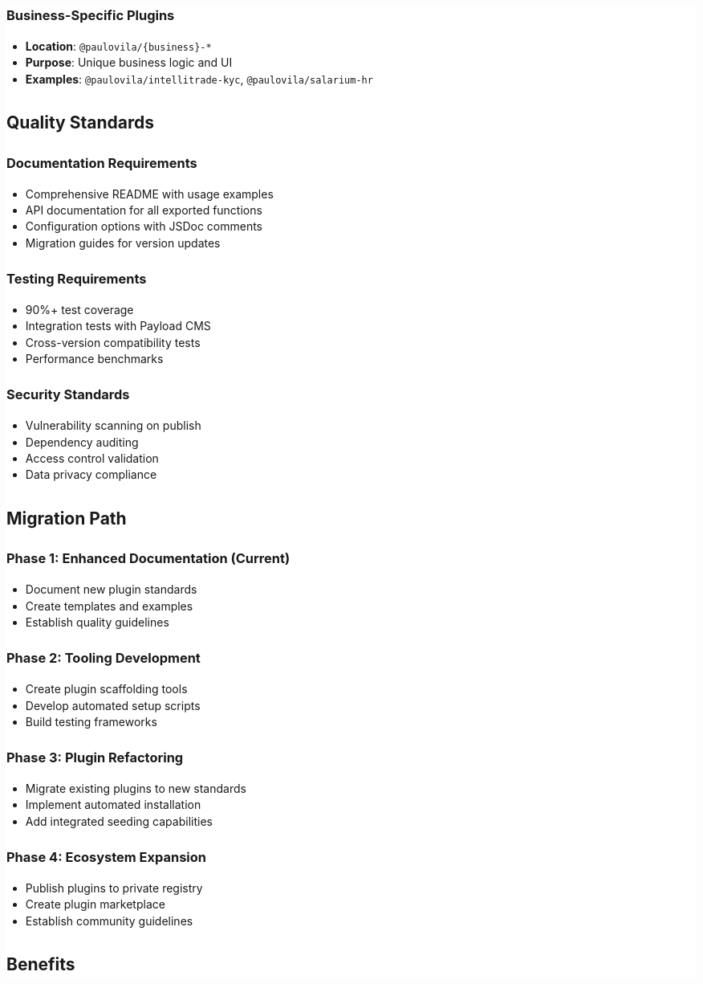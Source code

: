 ### Business-Specific Plugins
- **Location**: `@paulovila/{business}-*`
- **Purpose**: Unique business logic and UI
- **Examples**: `@paulovila/intellitrade-kyc`, `@paulovila/salarium-hr`

## Quality Standards

### Documentation Requirements
- Comprehensive README with usage examples
- API documentation for all exported functions
- Configuration options with JSDoc comments
- Migration guides for version updates

### Testing Requirements
- 90%+ test coverage
- Integration tests with Payload CMS
- Cross-version compatibility tests
- Performance benchmarks

### Security Standards
- Vulnerability scanning on publish
- Dependency auditing
- Access control validation
- Data privacy compliance

## Migration Path

### Phase 1: Enhanced Documentation (Current)
- Document new plugin standards
- Create templates and examples
- Establish quality guidelines

### Phase 2: Tooling Development
- Create plugin scaffolding tools
- Develop automated setup scripts
- Build testing frameworks

### Phase 3: Plugin Refactoring
- Migrate existing plugins to new standards
- Implement automated installation
- Add integrated seeding capabilities

### Phase 4: Ecosystem Expansion
- Publish plugins to private registry
- Create plugin marketplace
- Establish community guidelines

## Benefits

